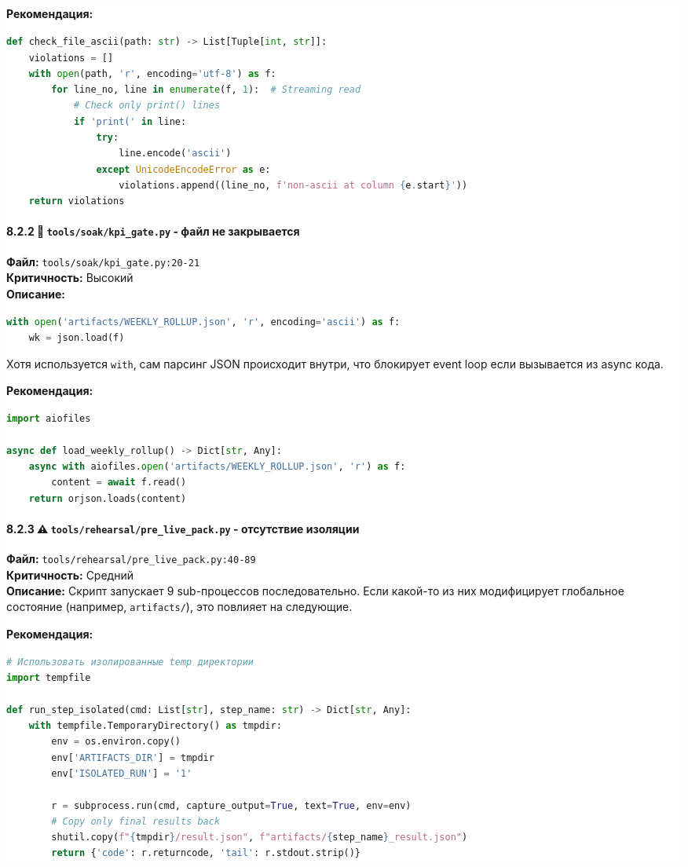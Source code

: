 **Рекомендация:**
```python
def check_file_ascii(path: str) -> List[Tuple[int, str]]:
    violations = []
    with open(path, 'r', encoding='utf-8') as f:
        for line_no, line in enumerate(f, 1):  # Streaming read
            # Check only print() lines
            if 'print(' in line:
                try:
                    line.encode('ascii')
                except UnicodeEncodeError as e:
                    violations.append((line_no, f'non-ascii at column {e.start}'))
    return violations
```

#### 8.2.2 🔴 `tools/soak/kpi_gate.py` - файл не закрывается
**Файл:** `tools/soak/kpi_gate.py:20-21`  
**Критичность:** Высокий  
**Описание:**
```python
with open('artifacts/WEEKLY_ROLLUP.json', 'r', encoding='ascii') as f:
    wk = json.load(f)
```
Хотя используется `with`, сам парсинг JSON происходит внутри, что блокирует event loop если вызывается из async кода.

**Рекомендация:**
```python
import aiofiles

async def load_weekly_rollup() -> Dict[str, Any]:
    async with aiofiles.open('artifacts/WEEKLY_ROLLUP.json', 'r') as f:
        content = await f.read()
    return orjson.loads(content)
```

#### 8.2.3 ⚠️ `tools/rehearsal/pre_live_pack.py` - отсутствие изоляции
**Файл:** `tools/rehearsal/pre_live_pack.py:40-89`  
**Критичность:** Средний  
**Описание:** Скрипт запускает 9 sub-процессов последовательно. Если какой-то из них модифицирует глобальное состояние (например, `artifacts/`), это повлияет на следующие.

**Рекомендация:**
```python
# Использовать изолированные temp директории
import tempfile

def run_step_isolated(cmd: List[str], step_name: str) -> Dict[str, Any]:
    with tempfile.TemporaryDirectory() as tmpdir:
        env = os.environ.copy()
        env['ARTIFACTS_DIR'] = tmpdir
        env['ISOLATED_RUN'] = '1'
        
        r = subprocess.run(cmd, capture_output=True, text=True, env=env)
        # Copy only final results back
        shutil.copy(f"{tmpdir}/result.json", f"artifacts/{step_name}_result.json")
        return {'code': r.returncode, 'tail': r.stdout.strip()}
```
